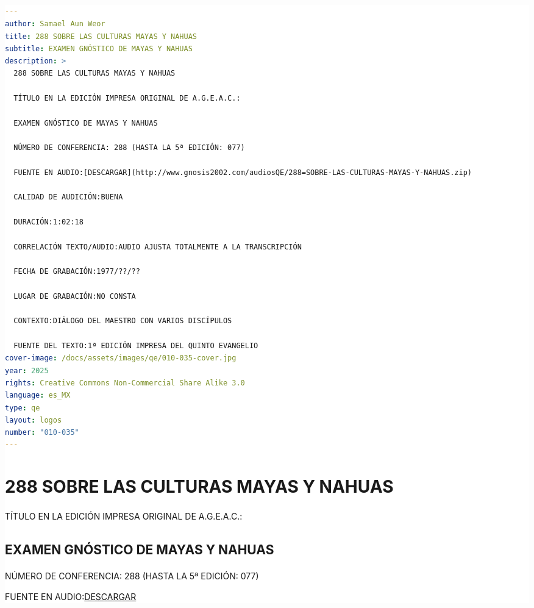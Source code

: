 ```yaml
---
author: Samael Aun Weor
title: 288 SOBRE LAS CULTURAS MAYAS Y NAHUAS
subtitle: EXAMEN GNÓSTICO DE MAYAS Y NAHUAS
description: >
  288 SOBRE LAS CULTURAS MAYAS Y NAHUAS

  TÍTULO EN LA EDICIÓN IMPRESA ORIGINAL DE A.G.E.A.C.:

  EXAMEN GNÓSTICO DE MAYAS Y NAHUAS

  NÚMERO DE CONFERENCIA: 288 (HASTA LA 5ª EDICIÓN: 077)

  FUENTE EN AUDIO:[DESCARGAR](http://www.gnosis2002.com/audiosQE/288=SOBRE-LAS-CULTURAS-MAYAS-Y-NAHUAS.zip)

  CALIDAD DE AUDICIÓN:BUENA

  DURACIÓN:1:02:18

  CORRELACIÓN TEXTO/AUDIO:AUDIO AJUSTA TOTALMENTE A LA TRANSCRIPCIÓN

  FECHA DE GRABACIÓN:1977/??/??

  LUGAR DE GRABACIÓN:NO CONSTA

  CONTEXTO:DIÁLOGO DEL MAESTRO CON VARIOS DISCÍPULOS

  FUENTE DEL TEXTO:1ª EDICIÓN IMPRESA DEL QUINTO EVANGELIO
cover-image: /docs/assets/images/qe/010-035-cover.jpg
year: 2025
rights: Creative Commons Non-Commercial Share Alike 3.0
language: es_MX
type: qe
layout: logos
number: "010-035"
---
```

# 288 SOBRE LAS CULTURAS MAYAS Y NAHUAS

TÍTULO EN LA EDICIÓN IMPRESA ORIGINAL DE A.G.E.A.C.:

## EXAMEN GNÓSTICO DE MAYAS Y NAHUAS

NÚMERO DE CONFERENCIA: 288 (HASTA LA 5ª EDICIÓN: 077)

FUENTE EN AUDIO:[DESCARGAR](http://www.gnosis2002.com/audiosQE/288=SOBRE-LAS-CULTURAS-MAYAS-Y-NAHUAS.zip)
